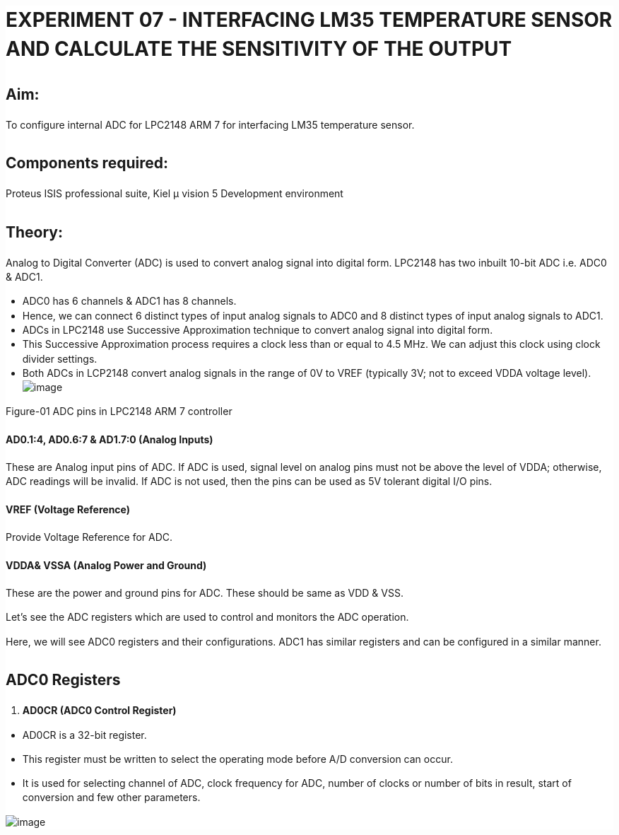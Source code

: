 # EXPERIMENT 07 - INTERFACING LM35 TEMPERATURE SENSOR AND CALCULATE THE SENSITIVITY OF THE OUTPUT

## Aim: 
To configure internal ADC for LPC2148 ARM 7 for interfacing LM35 temperature sensor.
## Components required:
Proteus ISIS professional suite, Kiel μ vision 5 Development environment 
## Theory:
Analog to Digital Converter (ADC) is used to convert analog signal into digital form. LPC2148 has two inbuilt 10-bit ADC i.e. ADC0 & ADC1.
* ADC0 has 6 channels & ADC1 has 8 channels.
* Hence, we can connect 6 distinct types of input analog signals to ADC0 and 8 distinct types of input analog signals to ADC1.
* ADCs in LPC2148 use Successive Approximation technique to convert analog signal into digital form.
* This Successive Approximation process requires a clock less than or equal to 4.5 MHz. We can adjust this clock using clock divider settings.
* Both ADCs in LCP2148 convert analog signals in the range of 0V to VREF (typically 3V; not to exceed VDDA voltage level).
![image](https://user-images.githubusercontent.com/36288975/198947663-2d75f694-880a-4bc0-be67-8c2d4125fdb6.png)

Figure-01 ADC pins in LPC2148 ARM 7 controller
#### AD0.1:4, AD0.6:7 & AD1.7:0 (Analog Inputs)
These are Analog input pins of ADC. If ADC is used, signal level on analog pins must not be above the level of VDDA; otherwise, ADC readings will be invalid. If ADC is not used, then the pins can be used as 5V tolerant digital I/O pins.
#### VREF (Voltage Reference)
Provide Voltage Reference for ADC.
#### VDDA& VSSA (Analog Power and Ground)
These are the power and ground pins for ADC. These should be same as VDD & VSS.

Let’s see the ADC registers which are used to control and monitors the ADC operation.

Here, we will see ADC0 registers and their configurations. ADC1 has similar registers and can be configured in a similar manner.

## ADC0 Registers 
1. **AD0CR (ADC0 Control Register)**

* AD0CR is a 32-bit register.

* This register must be written to select the operating mode before A/D conversion can occur.

* It is used for selecting channel of ADC, clock frequency for ADC, number of clocks or number of bits in result, start of conversion and few other parameters.

![image](https://user-images.githubusercontent.com/36288975/198947597-f7dfb87b-3dea-4b93-a0cd-dc214762f354.png)
